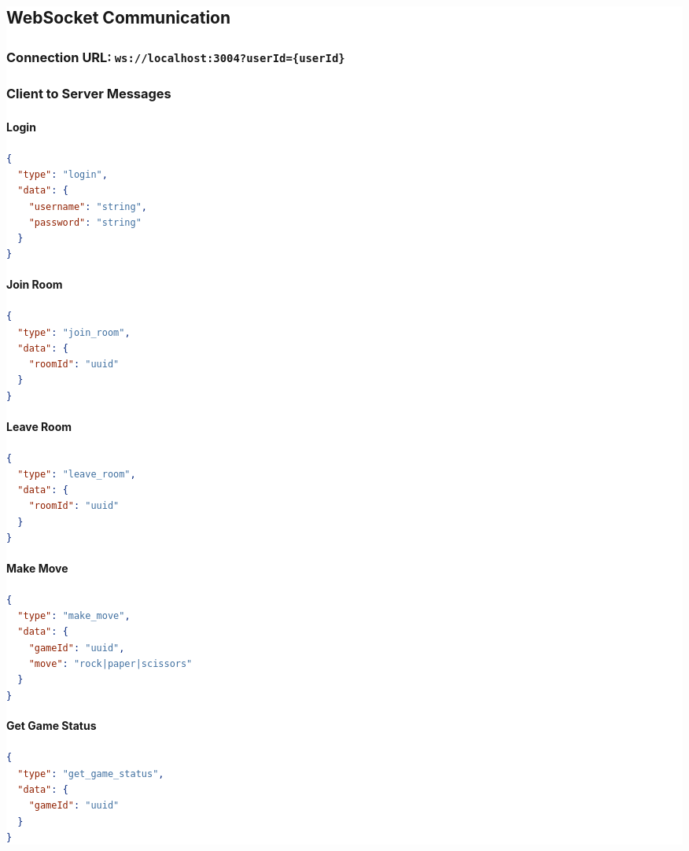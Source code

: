 ## WebSocket Communication

### Connection URL: `ws://localhost:3004?userId={userId}`

### Client to Server Messages

#### Login
```json
{
  "type": "login",
  "data": {
    "username": "string",
    "password": "string"
  }
}
```

#### Join Room
```json
{
  "type": "join_room",
  "data": {
    "roomId": "uuid"
  }
}
```

#### Leave Room
```json
{
  "type": "leave_room",
  "data": {
    "roomId": "uuid"
  }
}
```

#### Make Move
```json
{
  "type": "make_move",
  "data": {
    "gameId": "uuid",
    "move": "rock|paper|scissors"
  }
}
```

#### Get Game Status
```json
{
  "type": "get_game_status",
  "data": {
    "gameId": "uuid"
  }
}
```
